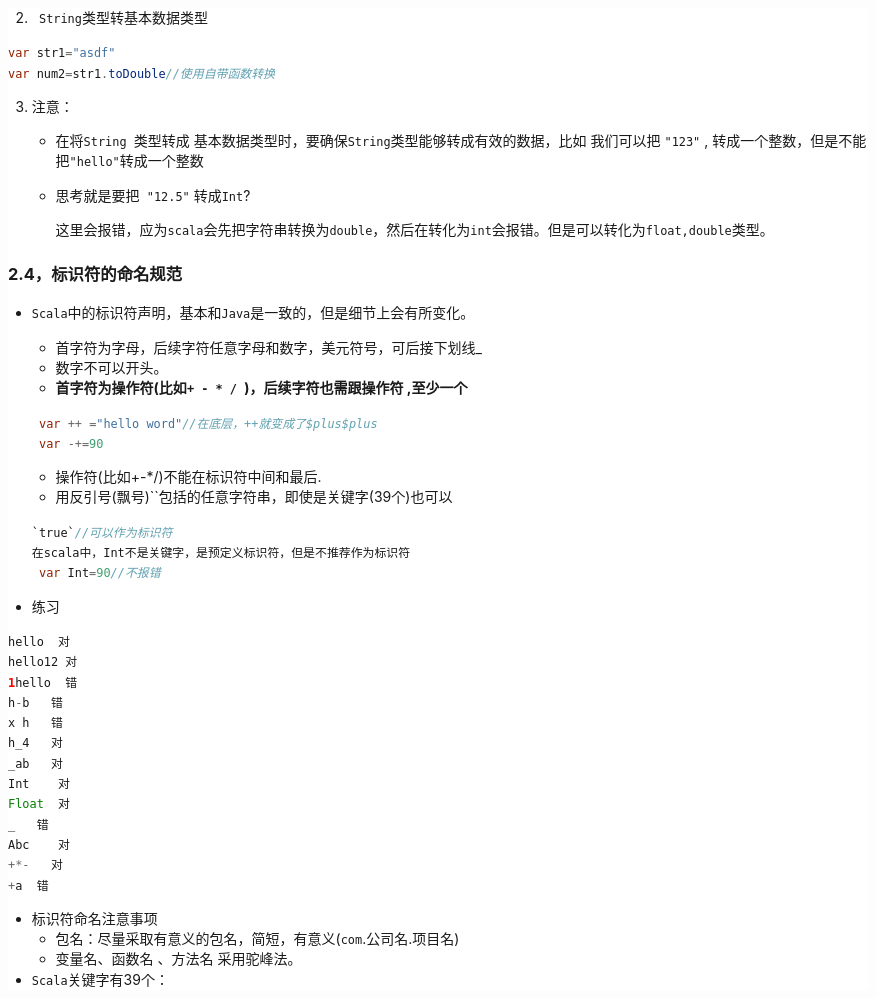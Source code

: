 2. ` String`类型转基本数据类型

~~~java
var str1="asdf"
var num2=str1.toDouble//使用自带函数转换
~~~

3. 注意：

   - 在将`String `类型转成 基本数据类型时，要确保`String`类型能够转成有效的数据，比如 我们可以把 `"123"` , 转成一个整数，但是不能把` "hello" `转成一个整数

   - 思考就是要把` "12.5"` 转成` Int `? 

     这里会报错，应为`scala`会先把字符串转换为`double`，然后在转化为`int`会报错。但是可以转化为`float,double`类型。

### 2.4，标识符的命名规范

- `Scala`中的标识符声明，基本和`Java`是一致的，但是细节上会有所变化。

  - 首字符为字母，后续字符任意字母和数字，美元符号，可后接下划线_
  - 数字不可以开头。
  - **首字符为操作符(比如`+ - * / `)，后续字符也需跟操作符 ,至少一个**

  ~~~ java
   var ++ ="hello word"//在底层，++就变成了$plus$plus
   var -+=90
  ~~~

  - 操作符(比如+-*/)不能在标识符中间和最后.
  - 用反引号(飘号)``包括的任意字符串，即使是关键字(39个)也可以

  ~~~ java
  `true`//可以作为标识符
  在scala中，Int不是关键字，是预定义标识符，但是不推荐作为标识符
   var Int=90//不报错
  ~~~

- 练习

~~~java
hello  对  
hello12 对
1hello  错
h-b   错
x h   错
h_4   对
_ab   对
Int    对
Float  对
_   错
Abc    对
+*-   对
+a  错
~~~

- 标识符命名注意事项
  - 包名：尽量采取有意义的包名，简短，有意义(`com`.公司名.项目名)
  - 变量名、函数名 、方法名 采用驼峰法。
- `Scala`关键字有39个：
